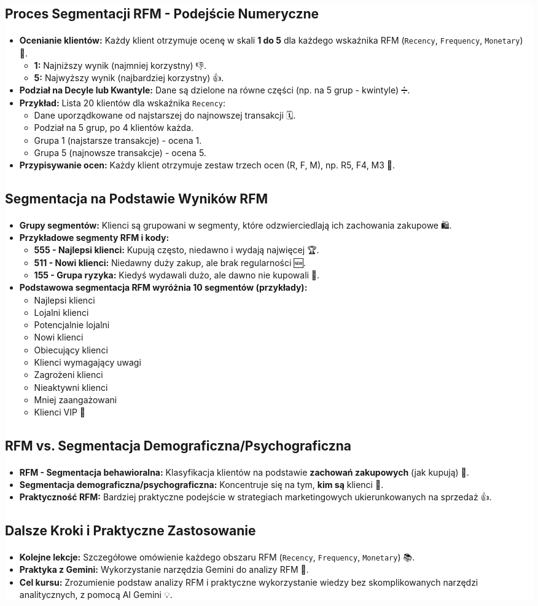 ## Proces Segmentacji RFM - Podejście Numeryczne

* **Ocenianie klientów:** Każdy klient otrzymuje ocenę w skali **1 do 5** dla każdego wskaźnika RFM (`Recency`, `Frequency`, `Monetary`) 🔢.
    * **1:** Najniższy wynik (najmniej korzystny) 👎.
    * **5:** Najwyższy wynik (najbardziej korzystny) 👍.
* **Podział na Decyle lub Kwantyle:** Dane są dzielone na równe części (np. na 5 grup - kwintyle) ➗.
* **Przykład:** Lista 20 klientów dla wskaźnika `Recency`:
    * Dane uporządkowane od najstarszej do najnowszej transakcji 🗓️.
    * Podział na 5 grup, po 4 klientów każda.
    * Grupa 1 (najstarsze transakcje) - ocena 1.
    * Grupa 5 (najnowsze transakcje) - ocena 5.
* **Przypisywanie ocen:** Każdy klient otrzymuje zestaw trzech ocen (R, F, M), np. R5, F4, M3 📌.

## Segmentacja na Podstawie Wyników RFM

* **Grupy segmentów:** Klienci są grupowani w segmenty, które odzwierciedlają ich zachowania zakupowe 🛍️.
* **Przykładowe segmenty RFM i kody:**
    * **555 - Najlepsi klienci:** Kupują często, niedawno i wydają najwięcej 🏆.
    * **511 - Nowi klienci:** Niedawny duży zakup, ale brak regularności 🆕.
    * **155 - Grupa ryzyka:** Kiedyś wydawali dużo, ale dawno nie kupowali 🚩.
* **Podstawowa segmentacja RFM wyróżnia 10 segmentów (przykłady):**
    * Najlepsi klienci
    * Lojalni klienci
    * Potencjalnie lojalni
    * Nowi klienci
    * Obiecujący klienci
    * Klienci wymagający uwagi
    * Zagrożeni klienci
    * Nieaktywni klienci
    * Mniej zaangażowani
    * Klienci VIP 🌟

## RFM vs. Segmentacja Demograficzna/Psychograficzna

* **RFM - Segmentacja behawioralna:** Klasyfikacja klientów na podstawie **zachowań zakupowych** (jak kupują) 🛒.
* **Segmentacja demograficzna/psychograficzna:** Koncentruje się na tym, **kim są** klienci 👤.
* **Praktyczność RFM:** Bardziej praktyczne podejście w strategiach marketingowych ukierunkowanych na sprzedaż 👍.

## Dalsze Kroki i Praktyczne Zastosowanie

* **Kolejne lekcje:** Szczegółowe omówienie każdego obszaru RFM (`Recency`, `Frequency`, `Monetary`) 📚.
* **Praktyka z Gemini:** Wykorzystanie narzędzia Gemini do analizy RFM 🤖.
* **Cel kursu:** Zrozumienie podstaw analizy RFM i praktyczne wykorzystanie wiedzy bez skomplikowanych narzędzi analitycznych, z pomocą AI Gemini 💡.
